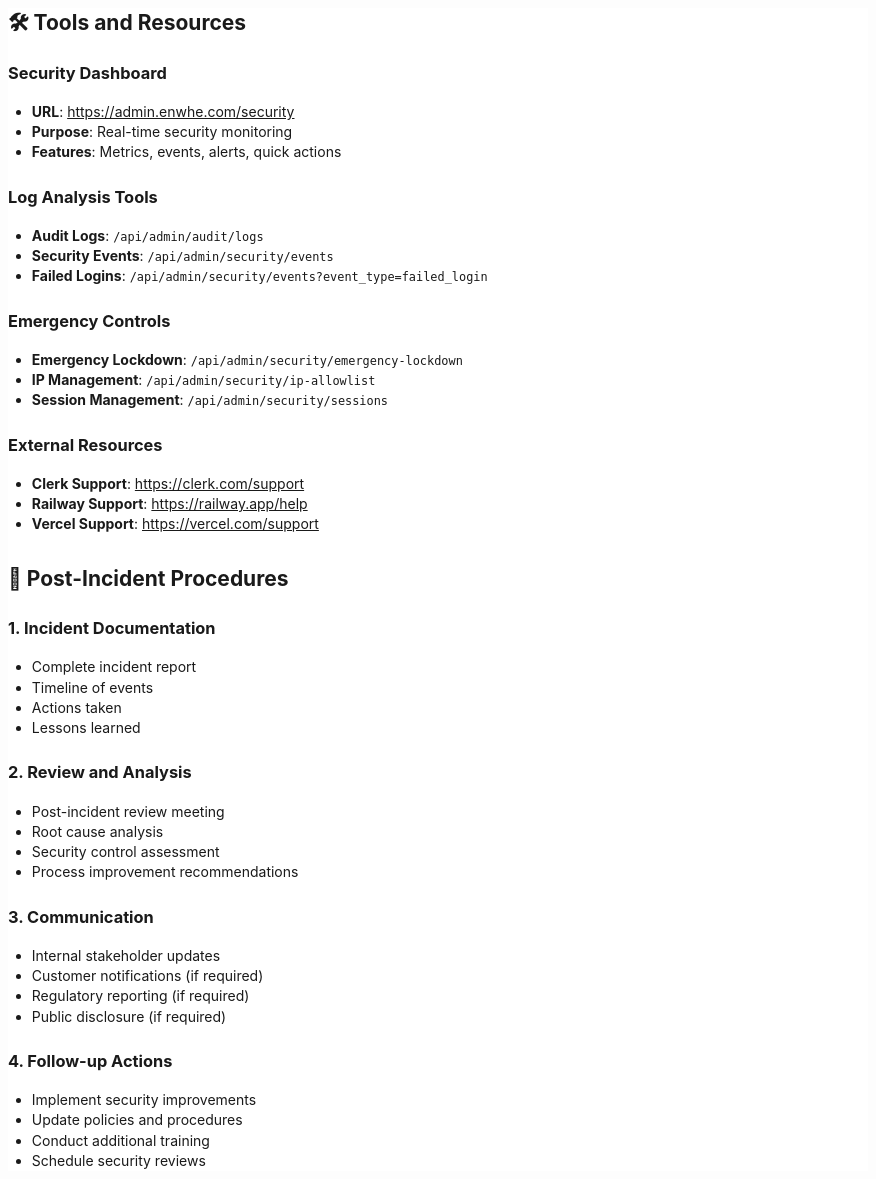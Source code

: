 ## 🛠️ Tools and Resources

### Security Dashboard
- **URL**: https://admin.enwhe.com/security
- **Purpose**: Real-time security monitoring
- **Features**: Metrics, events, alerts, quick actions

### Log Analysis Tools
- **Audit Logs**: `/api/admin/audit/logs`
- **Security Events**: `/api/admin/security/events`
- **Failed Logins**: `/api/admin/security/events?event_type=failed_login`

### Emergency Controls
- **Emergency Lockdown**: `/api/admin/security/emergency-lockdown`
- **IP Management**: `/api/admin/security/ip-allowlist`
- **Session Management**: `/api/admin/security/sessions`

### External Resources
- **Clerk Support**: https://clerk.com/support
- **Railway Support**: https://railway.app/help
- **Vercel Support**: https://vercel.com/support

## 📝 Post-Incident Procedures

### 1. Incident Documentation
- Complete incident report
- Timeline of events
- Actions taken
- Lessons learned

### 2. Review and Analysis
- Post-incident review meeting
- Root cause analysis
- Security control assessment
- Process improvement recommendations

### 3. Communication
- Internal stakeholder updates
- Customer notifications (if required)
- Regulatory reporting (if required)
- Public disclosure (if required)

### 4. Follow-up Actions
- Implement security improvements
- Update policies and procedures
- Conduct additional training
- Schedule security reviews
